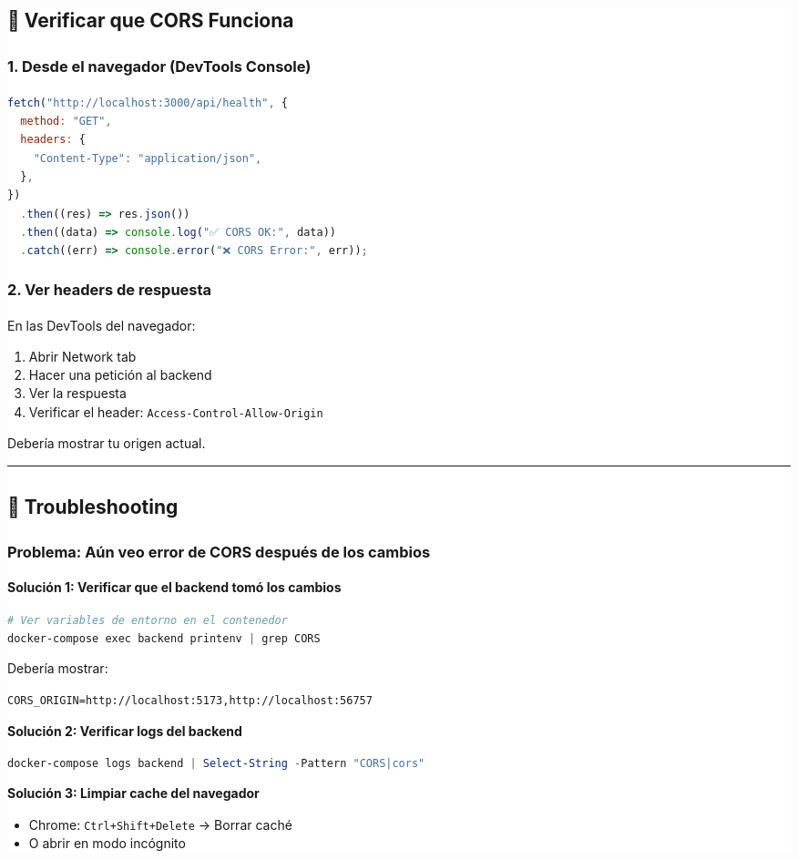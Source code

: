 ## 🧪 Verificar que CORS Funciona

### 1. Desde el navegador (DevTools Console)

```javascript
fetch("http://localhost:3000/api/health", {
  method: "GET",
  headers: {
    "Content-Type": "application/json",
  },
})
  .then((res) => res.json())
  .then((data) => console.log("✅ CORS OK:", data))
  .catch((err) => console.error("❌ CORS Error:", err));
```

### 2. Ver headers de respuesta

En las DevTools del navegador:

1. Abrir Network tab
2. Hacer una petición al backend
3. Ver la respuesta
4. Verificar el header: `Access-Control-Allow-Origin`

Debería mostrar tu origen actual.

---

## 🔧 Troubleshooting

### Problema: Aún veo error de CORS después de los cambios

**Solución 1: Verificar que el backend tomó los cambios**

```powershell
# Ver variables de entorno en el contenedor
docker-compose exec backend printenv | grep CORS
```

Debería mostrar:

```
CORS_ORIGIN=http://localhost:5173,http://localhost:56757
```

**Solución 2: Verificar logs del backend**

```powershell
docker-compose logs backend | Select-String -Pattern "CORS|cors"
```

**Solución 3: Limpiar cache del navegador**

- Chrome: `Ctrl+Shift+Delete` → Borrar caché
- O abrir en modo incógnito
